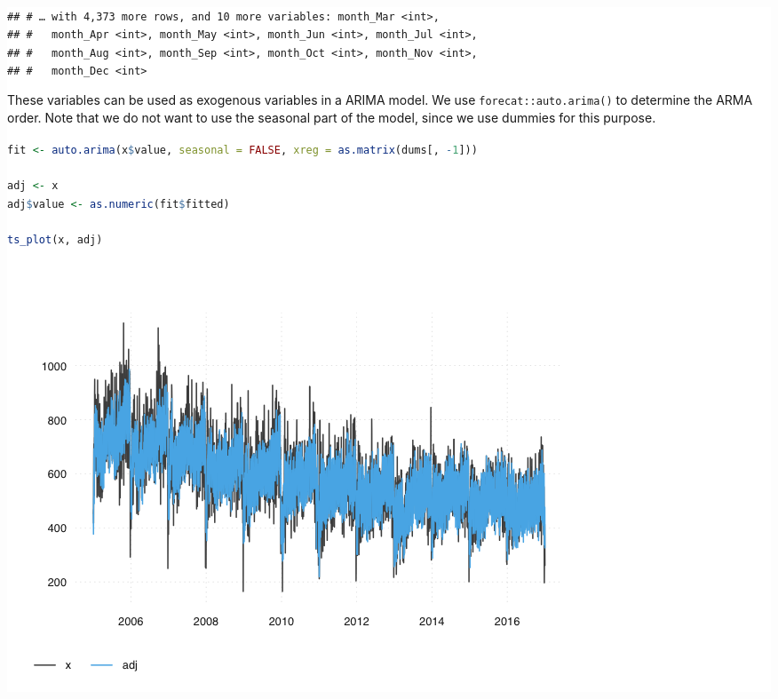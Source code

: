     ## # … with 4,373 more rows, and 10 more variables: month_Mar <int>,
    ## #   month_Apr <int>, month_May <int>, month_Jun <int>, month_Jul <int>,
    ## #   month_Aug <int>, month_Sep <int>, month_Oct <int>, month_Nov <int>,
    ## #   month_Dec <int>

These variables can be used as exogenous variables in a ARIMA model. We
use `forecat::auto.arima()` to determine the ARMA order. Note that we do
not want to use the seasonal part of the model, since we use dummies for
this purpose.

``` r
fit <- auto.arima(x$value, seasonal = FALSE, xreg = as.matrix(dums[, -1]))

adj <- x
adj$value <- as.numeric(fit$fitted)

ts_plot(x, adj)
```

![](overview_files/figure-gfm/arimax-1.png)

